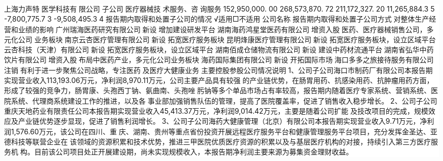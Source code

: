 上海力声特
医学科技有
限公司
子公司
医疗器械技
术服务、咨
询服务
152,950,000.
00
268,573,870.
72
211,172,327.
20
11,265,884.3
5
-7,800,775.7
3
-9,508,495.3
4
报告期内取得和处置子公司的情况
√适用□不适用
公司名称
报告期内取得和处置子公司方式
对整体生产经营和业绩的影响
广州瑞海医药研究有限公司
新设
增加建设研发平台
湖南海药鸿星堂医药有限公司
增资入股
医药、医疗器械销售公司，多元化公司
业务板块
南京云杏医疗管理有限公司
新设
拓宽医疗服务板块
昆明烽康医疗管理有限公司
新设
拓宽医疗服务板块，设立区域平台
云杏科技（天津）有限公司
新设
拓宽医疗服务板块，设立区域平台
湖南佰成仓储物流有限公司
新设
建设中药材流通平台
湖南省弘华中药饮片有限公司
增资入股
布局中医药产业，多元化公司业务板块
海药国际集团有限公司
新设
开拓国际市场
海口多多之旅接待服务有限公司
注销
有利于进一步聚焦公司战略，专注医药
及医疗大健康业务
主要控股参股公司情况说明
1、公司子公司海口市制药厂有限公司本报告期实现营业收入113,193.06万元，净利润8,970.11万元，公司主要产品具有较强
的产业链优势，在肠胃用药、抗感染用药、抗肿瘤用药方面，形成了较强的竞争力，肠胃康、头孢西丁钠、氨曲南、头孢唑
肟钠等多个单品市场占有率较高，报告期内随着医疗专家系统、营销系统、医院系统、代理商系统建设工作的推进，以及各
事业部加强销售队伍的管理，提高了医院覆盖率，促进了销售收入稳步增长。
2、公司子公司重庆天地药业有限责任公司本报告期实现营业收入45,413.37万元，净利润9,014.42万元，主要是随着公司扩能
及技改项目的完成，规模效应及产业链优势逐步显现，促进了销售利润增长。
3、公司子公司海药大健康管理（北京）有限公司本报告期实现营业收入9.71万元，净利润1,576.60万元，该公司在四川、重
庆、湖南、贵州等重点省份投资开展远程医疗服务平台和健康管理服务平台项目，充分发挥金圣达、亚德科技等联营企业在
该领域的资源积累和技术优势，推进三甲医院优质医疗资源的积累以及与基层医疗机构的对接，持续引入第三方医疗服务机
构。目前该公司项目处正开展建设期，尚未实现规模收入，本报告期净利润主要来源为募集资金理财收益。